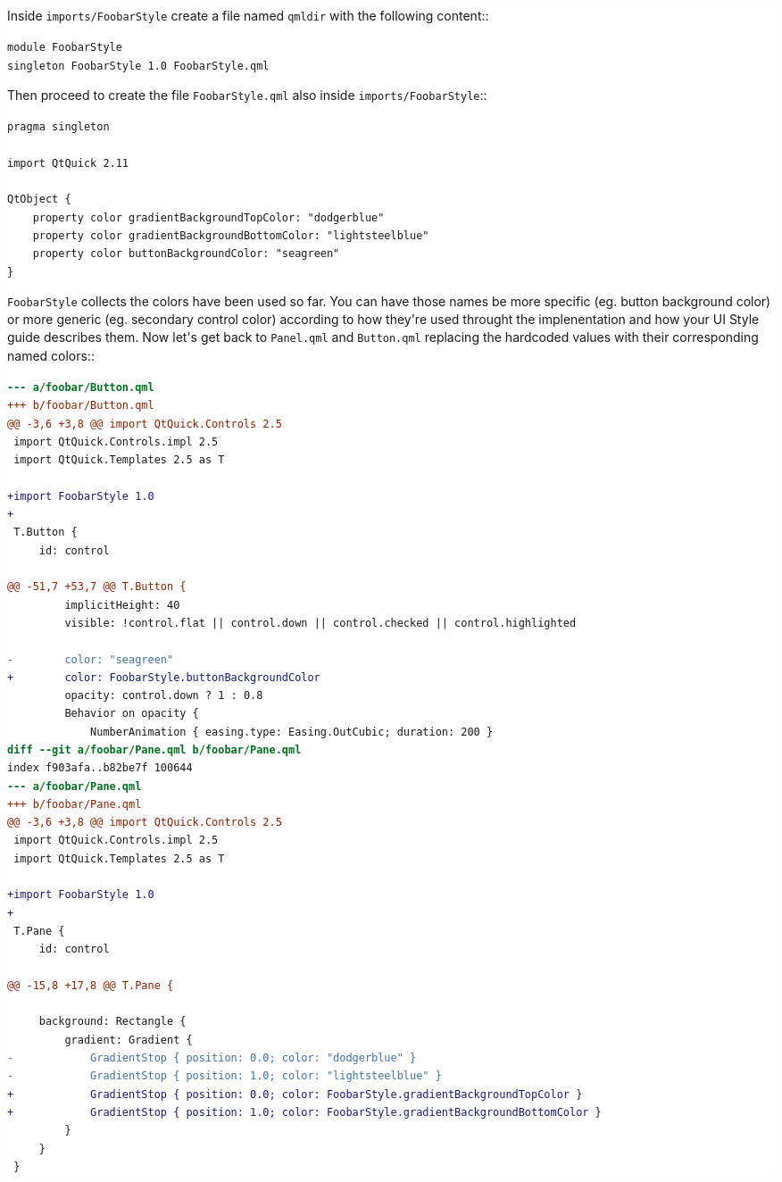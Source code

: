 Inside `imports/FoobarStyle` create a file named `qmldir` with the following content::

    module FoobarStyle
    singleton FoobarStyle 1.0 FoobarStyle.qml

Then proceed to create the file `FoobarStyle.qml` also inside `imports/FoobarStyle`::

    pragma singleton

    import QtQuick 2.11

    QtObject {
        property color gradientBackgroundTopColor: "dodgerblue"
        property color gradientBackgroundBottomColor: "lightsteelblue"
        property color buttonBackgroundColor: "seagreen"
    }

`FoobarStyle` collects the colors have been used so far. You can have those names be more specific (eg. button background color) or more generic (eg. secondary control color) according to how they're used throught the implenentation and how your UI Style guide describes them. Now let's get back to `Panel.qml` and `Button.qml` replacing the hardcoded values with their corresponding named colors::

```diff
--- a/foobar/Button.qml
+++ b/foobar/Button.qml
@@ -3,6 +3,8 @@ import QtQuick.Controls 2.5
 import QtQuick.Controls.impl 2.5
 import QtQuick.Templates 2.5 as T

+import FoobarStyle 1.0
+
 T.Button {
     id: control

@@ -51,7 +53,7 @@ T.Button {
         implicitHeight: 40
         visible: !control.flat || control.down || control.checked || control.highlighted

-        color: "seagreen"
+        color: FoobarStyle.buttonBackgroundColor
         opacity: control.down ? 1 : 0.8
         Behavior on opacity {
             NumberAnimation { easing.type: Easing.OutCubic; duration: 200 }
diff --git a/foobar/Pane.qml b/foobar/Pane.qml
index f903afa..b82be7f 100644
--- a/foobar/Pane.qml
+++ b/foobar/Pane.qml
@@ -3,6 +3,8 @@ import QtQuick.Controls 2.5
 import QtQuick.Controls.impl 2.5
 import QtQuick.Templates 2.5 as T

+import FoobarStyle 1.0
+
 T.Pane {
     id: control

@@ -15,8 +17,8 @@ T.Pane {

     background: Rectangle {
         gradient: Gradient {
-            GradientStop { position: 0.0; color: "dodgerblue" }
-            GradientStop { position: 1.0; color: "lightsteelblue" }
+            GradientStop { position: 0.0; color: FoobarStyle.gradientBackgroundTopColor }
+            GradientStop { position: 1.0; color: FoobarStyle.gradientBackgroundBottomColor }
         }
     }
 }
```